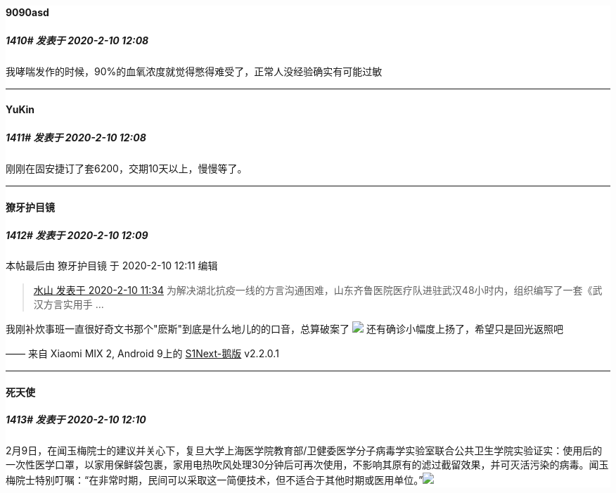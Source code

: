 ####  9090asd  
##### 1410#       发表于 2020-2-10 12:08




我哮喘发作的时候，90%的血氧浓度就觉得憋得难受了，正常人没经验确实有可能过敏







-----

####  YuKin  
##### 1411#       发表于 2020-2-10 12:08




刚刚在固安捷订了套6200，交期10天以上，慢慢等了。







-----

####  獠牙护目镜  
##### 1412#       发表于 2020-2-10 12:09



 本帖最后由 獠牙护目镜 于 2020-2-10 12:11 编辑 
<blockquote><a href="httphttps://bbs.saraba1st.com/2b/forum.php?mod=redirect&amp;goto=findpost&amp;pid=46376992&amp;ptid=1912824" target="_blank">水山 发表于 2020-2-10 11:34</a>
为解决湖北抗疫一线的方言沟通困难，山东齐鲁医院医疗队进驻武汉48小时内，组织编写了一套《武汉方言实用手 ...</blockquote>
我刚补炊事班一直很好奇文书那个"麽斯"到底是什么地儿的的口音，总算破案了
<img src="https://static.saraba1st.com/image/smiley/face2017/067.png" referrerpolicy="no-referrer">
还有确诊小幅度上扬了，希望只是回光返照吧

—— 来自 Xiaomi MIX 2, Android 9上的 [S1Next-鹅版](https://github.com/ykrank/S1-Next/releases) v2.2.0.1







-----

####  死天使  
##### 1413#       发表于 2020-2-10 12:10




2月9日，在闻玉梅院士的建议并关心下，复旦大学上海医学院教育部/卫健委医学分子病毒学实验室联合公共卫生学院实验证实：使用后的一次性医学口罩，以家用保鲜袋包裹，家用电热吹风处理30分钟后可再次使用，不影响其原有的滤过截留效果，并可灭活污染的病毒。闻玉梅院士特别叮嘱：“在非常时期，民间可以采取这一简便技术，但不适合于其他时期或医用单位。”<img src="https://static.saraba1st.com/image/smiley/face2017/013.png" referrerpolicy="no-referrer">



